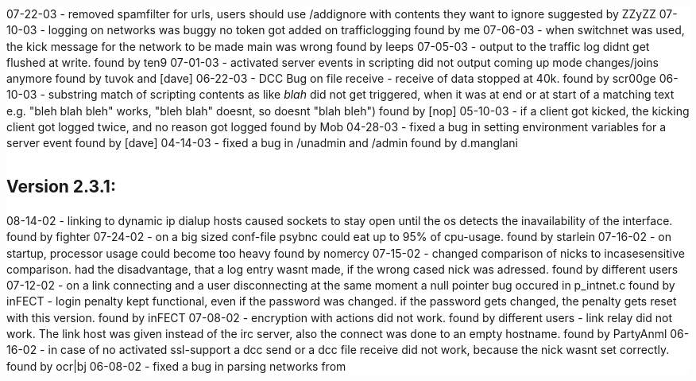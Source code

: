 07-22-03   - removed spamfilter for urls, users should use /addignore with contents they want to ignore 
             suggested by ZZyZZ
07-10-03   - logging on networks was buggy
	     no token got added on trafficlogging
	     found by me
07-06-03   - when switchnet was used, the kick message for the network 
	     to be made main was wrong 
	     found by leeps
07-05-03   - output to the traffic log didnt get flushed at write. 
	     found by ten9
07-01-03   - activated server events in scripting did not output coming up mode 
	     changes/joins anymore 
	     found by tuvok and [dave]
06-22-03   - DCC Bug on file receive - receive of data stopped at 40k. 
	     found by scr00ge
06-10-03   - substring match of scripting contents as like *blah* did not get 
	     triggered, when it was at end or at start of a matching text 
	     e.g. "bleh blah bleh" works, "bleh blah" doesnt, so doesnt "blah bleh") 
	     found by [nop]
05-10-03   - if a client got kicked, the kicking client got logged twice, 
	     and no reason got logged 
	     found by Mob
04-28-03   - fixed a bug in setting environment variables for a 
	     server event
	     found by [dave]
04-14-03   - fixed a bug in /unadmin and /admin
	     found by d.manglani

Version 2.3.1:
----------------------------------------------------------------------
08-14-02   - linking to dynamic ip dialup hosts caused
             sockets to stay open until the os detects the
	     inavailability of the interface.
	     found by fighter
07-24-02   - on a big sized conf-file psybnc could eat up to
             95% of cpu-usage.
	     found by starlein
07-16-02   - on startup, processor usage could become too heavy
             found by nomercy
07-15-02   - changed comparison of nicks to incasesensitive
             comparison. had the disadvantage, that a log
	     entry wasnt made, if the wrong cased nick was
	     adressed.
	     found by different users
07-12-02   - on a link connecting and a user disconnecting
             at the same moment a null pointer bug occured
	     in p_intnet.c
	     found by inFECT
	   - login penalty kept functional, even if the
	     password was changed. if the password gets
	     changed, the penalty gets reset with this version.
	     found by inFECT
07-08-02   - encryption with actions did not work.
             found by different users
           - link relay did not work. The link host was given
             instead of the irc server, also the connect was
	     done to an empty hostname.
             found by PartyAnml
06-16-02   - in case of no activated ssl-support a dcc send or
             a dcc file receive did not work, because the nick
	     wasnt set correctly.
	     found by ocr|bj
06-08-02   - fixed a bug in parsing networks from